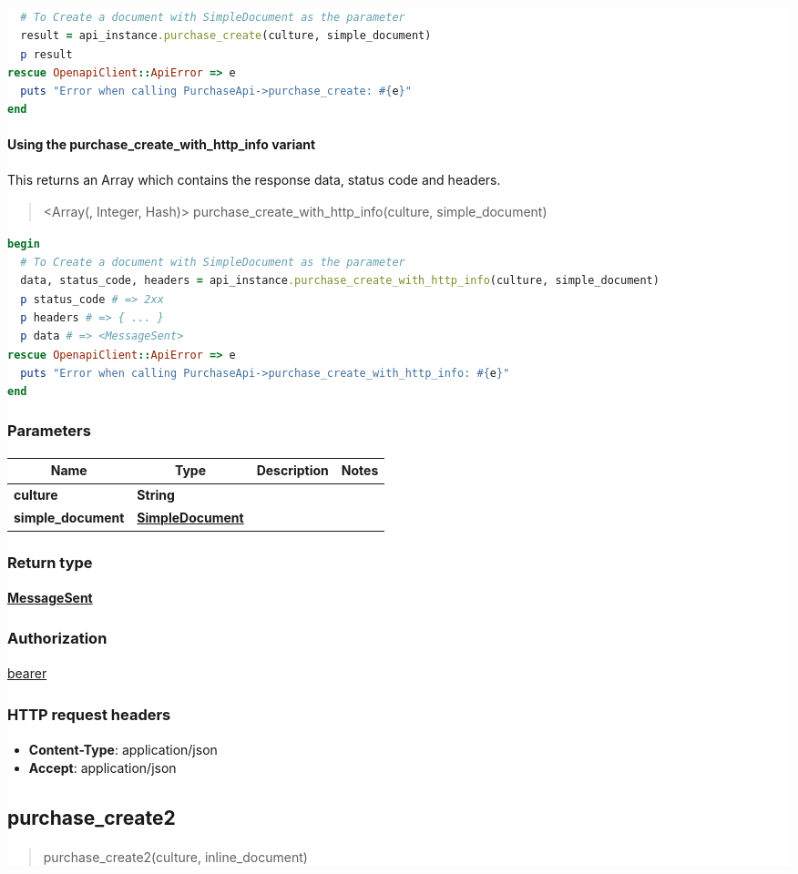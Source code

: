 ```ruby
  # To Create a document with SimpleDocument as the parameter
  result = api_instance.purchase_create(culture, simple_document)
  p result
rescue OpenapiClient::ApiError => e
  puts "Error when calling PurchaseApi->purchase_create: #{e}"
end
```

#### Using the purchase_create_with_http_info variant

This returns an Array which contains the response data, status code and headers.

> <Array(<MessageSent>, Integer, Hash)> purchase_create_with_http_info(culture, simple_document)

```ruby
begin
  # To Create a document with SimpleDocument as the parameter
  data, status_code, headers = api_instance.purchase_create_with_http_info(culture, simple_document)
  p status_code # => 2xx
  p headers # => { ... }
  p data # => <MessageSent>
rescue OpenapiClient::ApiError => e
  puts "Error when calling PurchaseApi->purchase_create_with_http_info: #{e}"
end
```

### Parameters

| Name | Type | Description | Notes |
| ---- | ---- | ----------- | ----- |
| **culture** | **String** |  |  |
| **simple_document** | [**SimpleDocument**](SimpleDocument.md) |  |  |

### Return type

[**MessageSent**](MessageSent.md)

### Authorization

[bearer](../README.md#bearer)

### HTTP request headers

- **Content-Type**: application/json
- **Accept**: application/json


## purchase_create2

> <MessageSent> purchase_create2(culture, inline_document)
